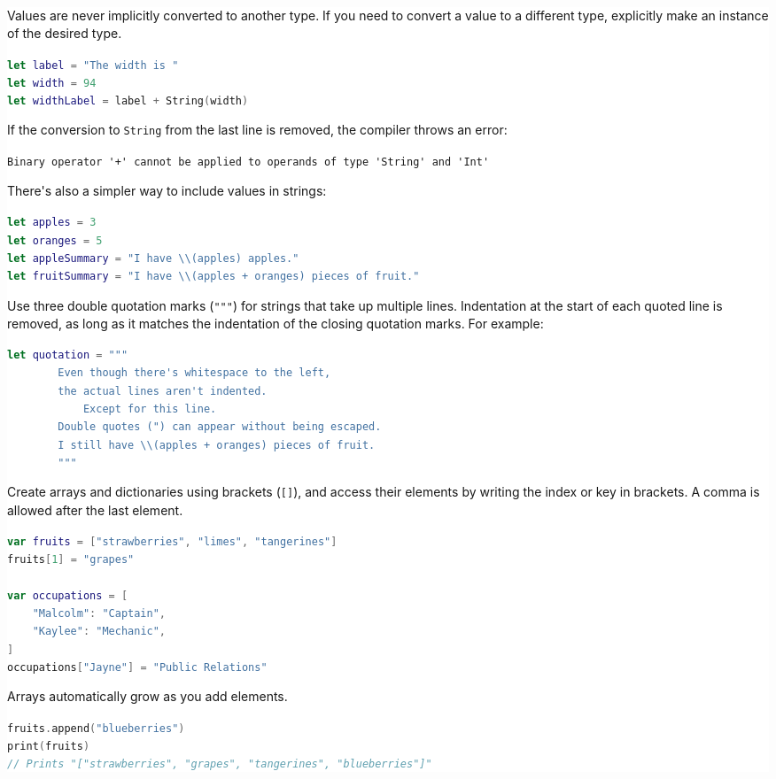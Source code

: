 Values are never implicitly converted to another type. If you need to convert a value to a different type, explicitly make an instance of the desired type.

```swift
let label = "The width is "
let width = 94
let widthLabel = label + String(width)
```

If the conversion to `String` from the last line is removed, the compiler throws an error:

```
Binary operator '+' cannot be applied to operands of type 'String' and 'Int'
```

There's also a simpler way to include values in strings:

```swift
let apples = 3
let oranges = 5
let appleSummary = "I have \\(apples) apples."
let fruitSummary = "I have \\(apples + oranges) pieces of fruit."
```

Use three double quotation marks (`"""`) for strings that take up multiple lines. Indentation at the start of each quoted line is removed, as long as it matches the indentation of the closing quotation marks. For example:

```swift
let quotation = """
        Even though there's whitespace to the left,
        the actual lines aren't indented.
            Except for this line.
        Double quotes (") can appear without being escaped.
        I still have \\(apples + oranges) pieces of fruit.
        """
```

Create arrays and dictionaries using brackets (`[]`), and access their elements by writing the index or key in brackets. A comma is allowed after the last element.

```swift
var fruits = ["strawberries", "limes", "tangerines"]
fruits[1] = "grapes"

var occupations = [
    "Malcolm": "Captain",
    "Kaylee": "Mechanic",
]
occupations["Jayne"] = "Public Relations"
```

Arrays automatically grow as you add elements.

```swift
fruits.append("blueberries")
print(fruits)
// Prints "["strawberries", "grapes", "tangerines", "blueberries"]"
```
